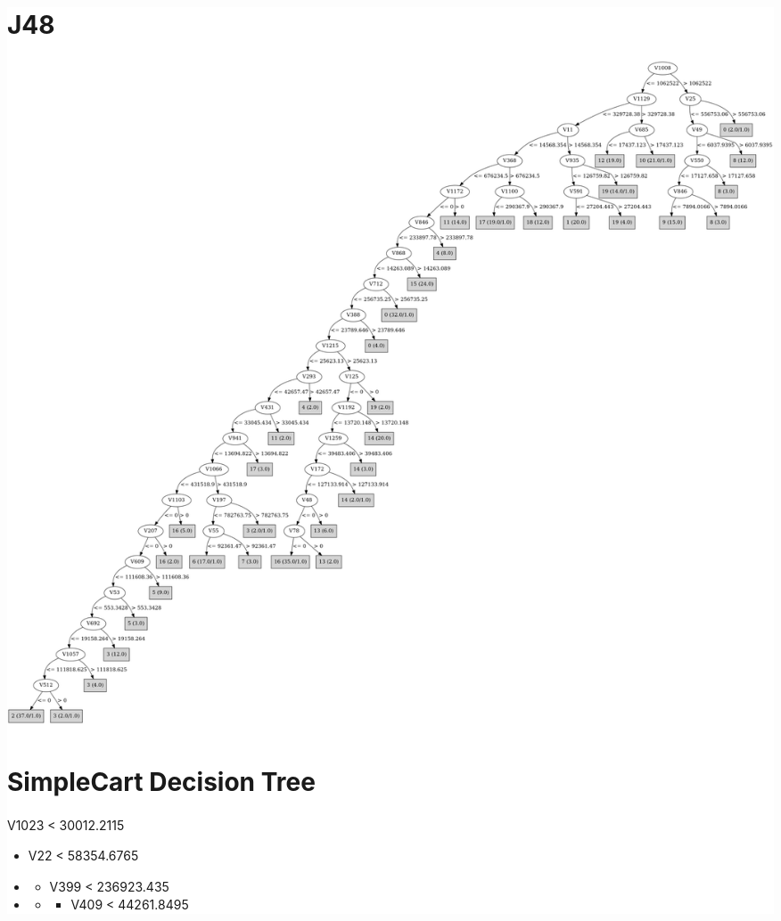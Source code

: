 # J48

![](last_J48_graph.png)

# SimpleCart Decision Tree

V1023 < 30012.2115

* V22 < 58354.6765

*   * V399 < 236923.435

*   *   * V409 < 44261.8495
